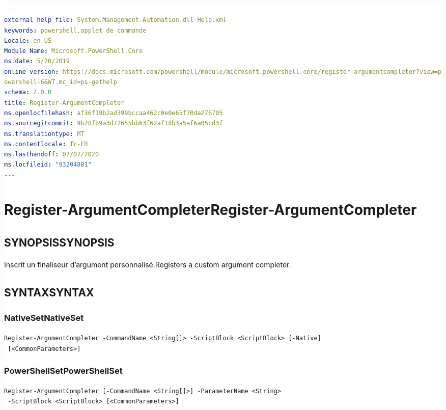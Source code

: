 ```yaml
---
external help file: System.Management.Automation.dll-Help.xml
keywords: powershell,applet de commande
Locale: en-US
Module Name: Microsoft.PowerShell.Core
ms.date: 5/20/2019
online version: https://docs.microsoft.com/powershell/module/microsoft.powershell.core/register-argumentcompleter?view=powershell-6&WT.mc_id=ps-gethelp
schema: 2.0.0
title: Register-ArgumentCompleter
ms.openlocfilehash: af36f19b2ad399bccaa462c0e0e65f70da276705
ms.sourcegitcommit: 9b28fb9a3d72655bb63f62af18b3a5af6a05cd3f
ms.translationtype: MT
ms.contentlocale: fr-FR
ms.lasthandoff: 07/07/2020
ms.locfileid: "93204881"
---
```

# <span data-ttu-id="b5bc4-103">Register-ArgumentCompleter</span><span class="sxs-lookup"><span data-stu-id="b5bc4-103">Register-ArgumentCompleter</span></span>

## <span data-ttu-id="b5bc4-104">SYNOPSIS</span><span class="sxs-lookup"><span data-stu-id="b5bc4-104">SYNOPSIS</span></span>

<span data-ttu-id="b5bc4-105">Inscrit un finaliseur d’argument personnalisé.</span><span class="sxs-lookup"><span data-stu-id="b5bc4-105">Registers a custom argument completer.</span></span>

## <span data-ttu-id="b5bc4-106">SYNTAX</span><span class="sxs-lookup"><span data-stu-id="b5bc4-106">SYNTAX</span></span>

### <span data-ttu-id="b5bc4-107">NativeSet</span><span class="sxs-lookup"><span data-stu-id="b5bc4-107">NativeSet</span></span>

```
Register-ArgumentCompleter -CommandName <String[]> -ScriptBlock <ScriptBlock> [-Native]
 [<CommonParameters>]
```

### <span data-ttu-id="b5bc4-108">PowerShellSet</span><span class="sxs-lookup"><span data-stu-id="b5bc4-108">PowerShellSet</span></span>

```
Register-ArgumentCompleter [-CommandName <String[]>] -ParameterName <String>
 -ScriptBlock <ScriptBlock> [<CommonParameters>]
```
